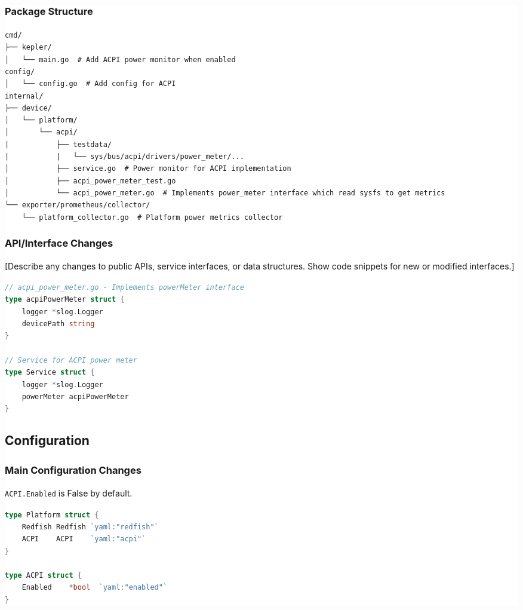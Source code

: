 ### Package Structure

```text
cmd/
├── kepler/
│   └── main.go  # Add ACPI power monitor when enabled
config/
│   └── config.go  # Add config for ACPI
internal/
├── device/
│   └── platform/
│       └── acpi/
|           ├── testdata/
|           |   └── sys/bus/acpi/drivers/power_meter/...
│           ├── service.go  # Power monitor for ACPI implementation
│           ├── acpi_power_meter_test.go
│           └── acpi_power_meter.go  # Implements power_meter interface which read sysfs to get metrics
└── exporter/prometheus/collector/
    └── platform_collector.go  # Platform power metrics collector
```

### API/Interface Changes

[Describe any changes to public APIs, service interfaces, or data structures. Show code snippets for new or modified interfaces.]

```go
// acpi_power_meter.go - Implements powerMeter interface
type acpiPowerMeter struct {
    logger *slog.Logger
    devicePath string
}

// Service for ACPI power meter
type Service struct {
    logger *slog.Logger
    powerMeter acpiPowerMeter
}
```

## Configuration

### Main Configuration Changes

`ACPI.Enabled` is False by default.

```go
type Platform struct {
    Redfish Redfish `yaml:"redfish"`
    ACPI    ACPI    `yaml:"acpi"`
}

type ACPI struct {
    Enabled    *bool  `yaml:"enabled"`
}
```
